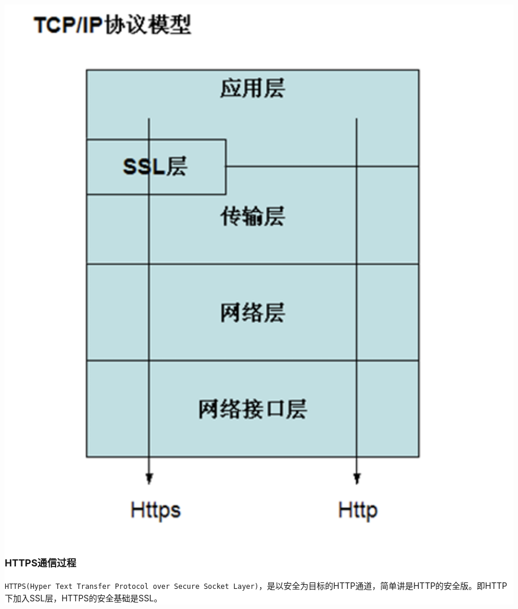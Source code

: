![ssl_layer.jpg](./ssl_layer.jpg)

### HTTPS通信过程

`HTTPS(Hyper Text Transfer Protocol over Secure Socket Layer)`，是以安全为目标的HTTP通道，简单讲是HTTP的安全版。即HTTP下加入SSL层，HTTPS的安全基础是SSL。
